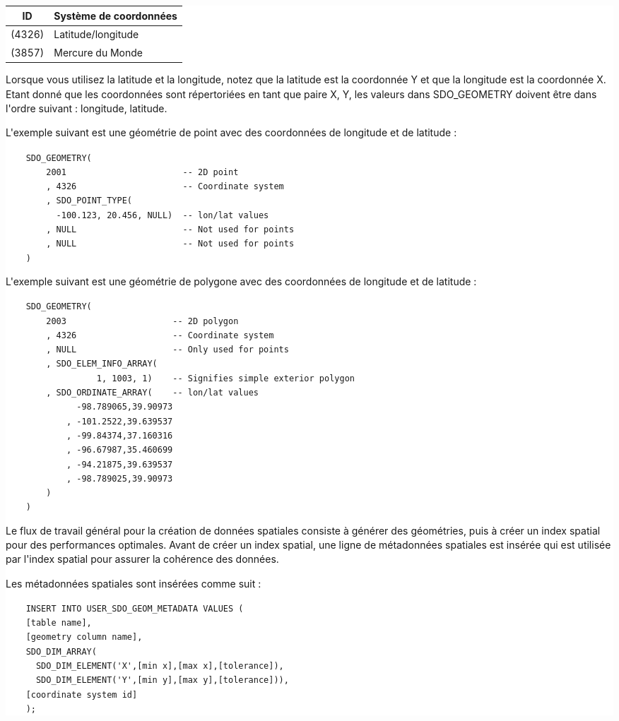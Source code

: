 | ID | Système de coordonnées |
| --- | --- |
| (4326) | Latitude/longitude |
| (3857) | Mercure du Monde |

Lorsque vous utilisez la latitude et la longitude, notez que la latitude est la coordonnée Y et que la longitude est la coordonnée X. Etant donné que les coordonnées sont répertoriées en tant que paire X, Y, les valeurs dans SDO\_GEOMETRY doivent être dans l'ordre suivant : longitude, latitude.

L'exemple suivant est une géométrie de point avec des coordonnées de longitude et de latitude :

        SDO_GEOMETRY( 
            2001                       -- 2D point
            , 4326                     -- Coordinate system
            , SDO_POINT_TYPE(
              -100.123, 20.456, NULL)  -- lon/lat values
            , NULL                     -- Not used for points
            , NULL                     -- Not used for points
        )
    

L'exemple suivant est une géométrie de polygone avec des coordonnées de longitude et de latitude :

        SDO_GEOMETRY( 
            2003                     -- 2D polygon
            , 4326                   -- Coordinate system
            , NULL                   -- Only used for points
            , SDO_ELEM_INFO_ARRAY(
                      1, 1003, 1)    -- Signifies simple exterior polygon
            , SDO_ORDINATE_ARRAY(    -- lon/lat values
                  -98.789065,39.90973
                , -101.2522,39.639537
                , -99.84374,37.160316
                , -96.67987,35.460699
                , -94.21875,39.639537
                , -98.789025,39.90973
            )
        )
    

Le flux de travail général pour la création de données spatiales consiste à générer des géométries, puis à créer un index spatial pour des performances optimales. Avant de créer un index spatial, une ligne de métadonnées spatiales est insérée qui est utilisée par l'index spatial pour assurer la cohérence des données.

Les métadonnées spatiales sont insérées comme suit :

        INSERT INTO USER_SDO_GEOM_METADATA VALUES (
        [table name],
        [geometry column name],
        SDO_DIM_ARRAY(
          SDO_DIM_ELEMENT('X',[min x],[max x],[tolerance]),
          SDO_DIM_ELEMENT('Y',[min y],[max y],[tolerance])),
        [coordinate system id]   
        );
    